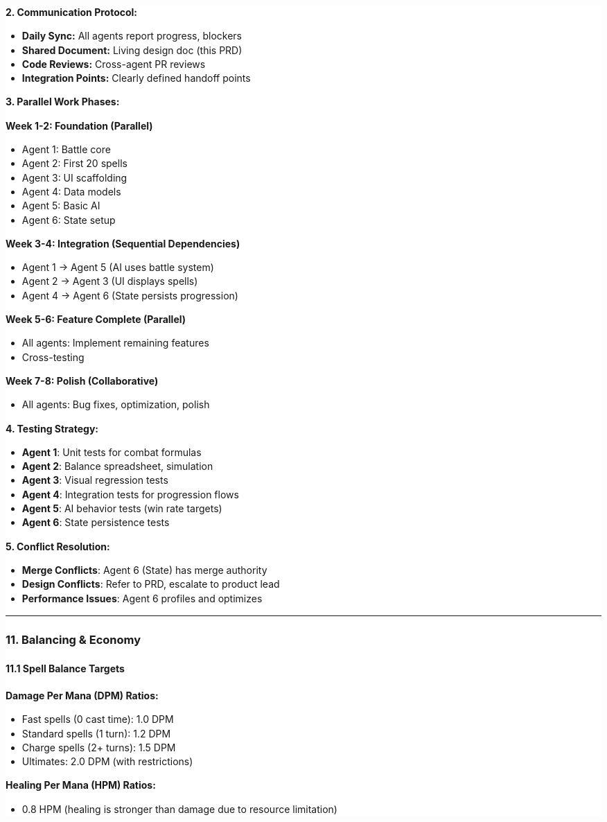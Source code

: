 **2. Communication Protocol:**
- **Daily Sync:** All agents report progress, blockers
- **Shared Document:** Living design doc (this PRD)
- **Code Reviews:** Cross-agent PR reviews
- **Integration Points:** Clearly defined handoff points

**3. Parallel Work Phases:**

**Week 1-2: Foundation (Parallel)**
- Agent 1: Battle core
- Agent 2: First 20 spells
- Agent 3: UI scaffolding
- Agent 4: Data models
- Agent 5: Basic AI
- Agent 6: State setup

**Week 3-4: Integration (Sequential Dependencies)**
- Agent 1 → Agent 5 (AI uses battle system)
- Agent 2 → Agent 3 (UI displays spells)
- Agent 4 → Agent 6 (State persists progression)

**Week 5-6: Feature Complete (Parallel)**
- All agents: Implement remaining features
- Cross-testing

**Week 7-8: Polish (Collaborative)**
- All agents: Bug fixes, optimization, polish

**4. Testing Strategy:**
- **Agent 1**: Unit tests for combat formulas
- **Agent 2**: Balance spreadsheet, simulation
- **Agent 3**: Visual regression tests
- **Agent 4**: Integration tests for progression flows
- **Agent 5**: AI behavior tests (win rate targets)
- **Agent 6**: State persistence tests

**5. Conflict Resolution:**
- **Merge Conflicts**: Agent 6 (State) has merge authority
- **Design Conflicts**: Refer to PRD, escalate to product lead
- **Performance Issues**: Agent 6 profiles and optimizes

---

### 11. Balancing & Economy

#### 11.1 Spell Balance Targets

**Damage Per Mana (DPM) Ratios:**
- Fast spells (0 cast time): 1.0 DPM
- Standard spells (1 turn): 1.2 DPM
- Charge spells (2+ turns): 1.5 DPM
- Ultimates: 2.0 DPM (with restrictions)

**Healing Per Mana (HPM) Ratios:**
- 0.8 HPM (healing is stronger than damage due to resource limitation)
